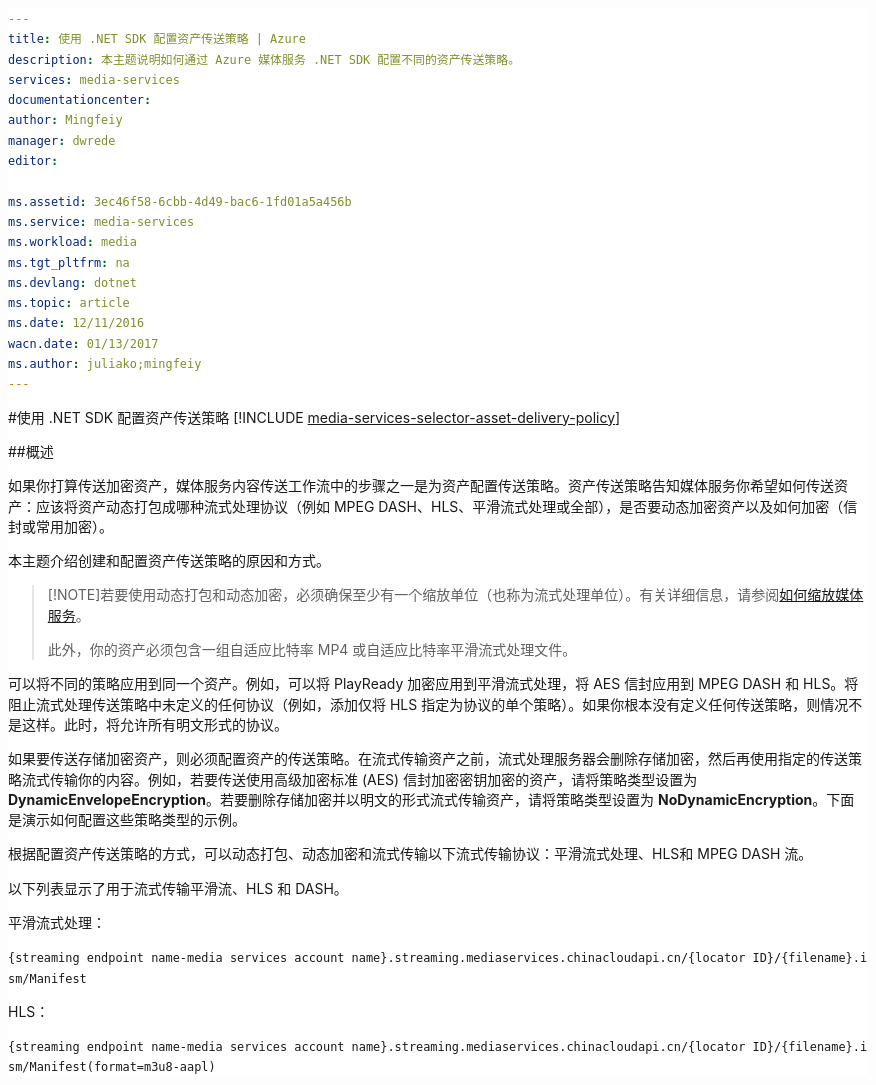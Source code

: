 ```yaml
---
title: 使用 .NET SDK 配置资产传送策略 | Azure
description: 本主题说明如何通过 Azure 媒体服务 .NET SDK 配置不同的资产传送策略。
services: media-services
documentationcenter: 
author: Mingfeiy
manager: dwrede
editor: 

ms.assetid: 3ec46f58-6cbb-4d49-bac6-1fd01a5a456b
ms.service: media-services
ms.workload: media
ms.tgt_pltfrm: na
ms.devlang: dotnet
ms.topic: article
ms.date: 12/11/2016
wacn.date: 01/13/2017
ms.author: juliako;mingfeiy
---
```


#使用 .NET SDK 配置资产传送策略
[!INCLUDE [media-services-selector-asset-delivery-policy](../../includes/media-services-selector-asset-delivery-policy.md)]

##概述

如果你打算传送加密资产，媒体服务内容传送工作流中的步骤之一是为资产配置传送策略。资产传送策略告知媒体服务你希望如何传送资产：应该将资产动态打包成哪种流式处理协议（例如 MPEG DASH、HLS、平滑流式处理或全部），是否要动态加密资产以及如何加密（信封或常用加密）。

本主题介绍创建和配置资产传送策略的原因和方式。

>[!NOTE]若要使用动态打包和动态加密，必须确保至少有一个缩放单位（也称为流式处理单位）。有关详细信息，请参阅[如何缩放媒体服务](./media-services-manage-origins.md#scale_streaming_endpoints)。
>
>此外，你的资产必须包含一组自适应比特率 MP4 或自适应比特率平滑流式处理文件。

可以将不同的策略应用到同一个资产。例如，可以将 PlayReady 加密应用到平滑流式处理，将 AES 信封应用到 MPEG DASH 和 HLS。将阻止流式处理传送策略中未定义的任何协议（例如，添加仅将 HLS 指定为协议的单个策略）。如果你根本没有定义任何传送策略，则情况不是这样。此时，将允许所有明文形式的协议。

如果要传送存储加密资产，则必须配置资产的传送策略。在流式传输资产之前，流式处理服务器会删除存储加密，然后再使用指定的传送策略流式传输你的内容。例如，若要传送使用高级加密标准 (AES) 信封加密密钥加密的资产，请将策略类型设置为 **DynamicEnvelopeEncryption**。若要删除存储加密并以明文的形式流式传输资产，请将策略类型设置为 **NoDynamicEncryption**。下面是演示如何配置这些策略类型的示例。

根据配置资产传送策略的方式，可以动态打包、动态加密和流式传输以下流式传输协议：平滑流式处理、HLS和 MPEG DASH 流。

以下列表显示了用于流式传输平滑流、HLS 和 DASH。

平滑流式处理：

    {streaming endpoint name-media services account name}.streaming.mediaservices.chinacloudapi.cn/{locator ID}/{filename}.ism/Manifest

HLS：

    {streaming endpoint name-media services account name}.streaming.mediaservices.chinacloudapi.cn/{locator ID}/{filename}.ism/Manifest(format=m3u8-aapl)
